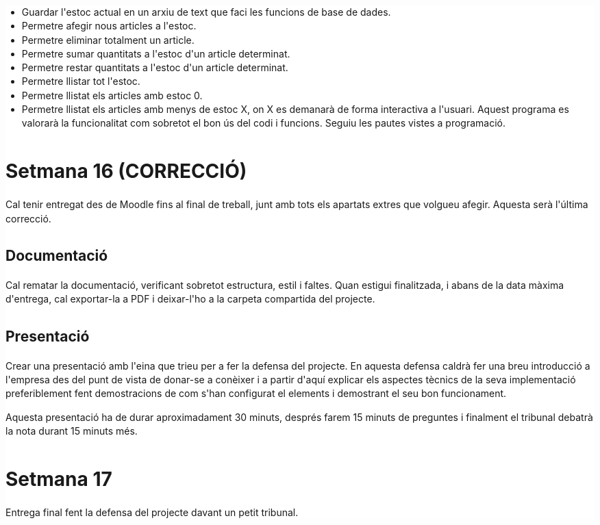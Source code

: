 - Guardar l'estoc actual en un arxiu de text que faci les funcions de base de dades.
- Permetre afegir nous articles a l'estoc.
- Permetre eliminar totalment un article.
- Permetre sumar quantitats a l'estoc d'un article determinat.
- Permetre restar quantitats a l'estoc d'un article determinat.
- Permetre llistar tot l'estoc.
- Permetre llistat els articles amb estoc 0.
- Permetre llistat els articles amb menys de estoc X, on X es demanarà de forma interactiva a l'usuari.
Aquest programa es valorarà la funcionalitat com sobretot el bon ús del codi i funcions.  Seguiu les pautes vistes a programació.
# Setmana 16 (CORRECCIÓ)
Cal tenir entregat des de Moodle fins al final de treball, junt amb tots els apartats extres que volgueu afegir.  Aquesta serà l'última correcció.
## Documentació
Cal rematar la documentació, verificant sobretot estructura, estil i faltes.  Quan estigui finalitzada, i abans de la data màxima d'entrega, cal exportar-la a PDF i deixar-l'ho a la carpeta compartida del projecte.
## Presentació
Crear una presentació amb l'eina que trieu per a fer la defensa del projecte.  En aquesta defensa caldrà fer una breu introducció a l'empresa des del punt de vista de donar-se a conèixer i a partir d'aquí explicar els aspectes tècnics de la seva implementació preferiblement fent demostracions de com s'han configurat el elements i demostrant el seu bon funcionament.

Aquesta presentació ha de durar aproximadament 30 minuts, després farem 15 minuts de preguntes i finalment el tribunal debatrà la nota durant 15 minuts més.

# Setmana 17
Entrega final fent la defensa del projecte davant un petit tribunal.